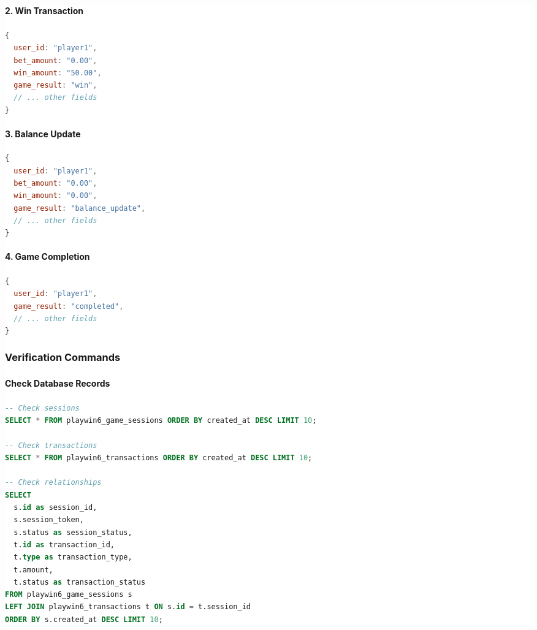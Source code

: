 #### 2. Win Transaction
```javascript
{
  user_id: "player1",
  bet_amount: "0.00",
  win_amount: "50.00",
  game_result: "win",
  // ... other fields
}
```

#### 3. Balance Update
```javascript
{
  user_id: "player1",
  bet_amount: "0.00",
  win_amount: "0.00",
  game_result: "balance_update",
  // ... other fields
}
```

#### 4. Game Completion
```javascript
{
  user_id: "player1",
  game_result: "completed",
  // ... other fields
}
```

### Verification Commands

#### Check Database Records
```sql
-- Check sessions
SELECT * FROM playwin6_game_sessions ORDER BY created_at DESC LIMIT 10;

-- Check transactions
SELECT * FROM playwin6_transactions ORDER BY created_at DESC LIMIT 10;

-- Check relationships
SELECT 
  s.id as session_id,
  s.session_token,
  s.status as session_status,
  t.id as transaction_id,
  t.type as transaction_type,
  t.amount,
  t.status as transaction_status
FROM playwin6_game_sessions s
LEFT JOIN playwin6_transactions t ON s.id = t.session_id
ORDER BY s.created_at DESC LIMIT 10;
```
